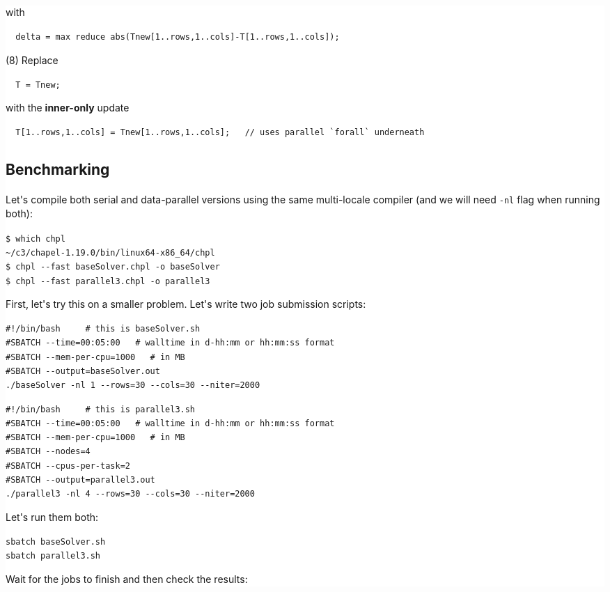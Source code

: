 with

~~~
  delta = max reduce abs(Tnew[1..rows,1..cols]-T[1..rows,1..cols]);
~~~

(8) Replace

~~~
  T = Tnew;
~~~

with the **inner-only** update

~~~
  T[1..rows,1..cols] = Tnew[1..rows,1..cols];   // uses parallel `forall` underneath
~~~

## Benchmarking

Let's compile both serial and data-parallel versions using the same multi-locale compiler (and we will
need `-nl` flag when running both):

~~~ {.bash}
$ which chpl
~/c3/chapel-1.19.0/bin/linux64-x86_64/chpl
$ chpl --fast baseSolver.chpl -o baseSolver
$ chpl --fast parallel3.chpl -o parallel3
~~~

First, let's try this on a smaller problem. Let's write two job submission scripts:

~~~ {.bash}
#!/bin/bash     # this is baseSolver.sh
#SBATCH --time=00:05:00   # walltime in d-hh:mm or hh:mm:ss format
#SBATCH --mem-per-cpu=1000   # in MB
#SBATCH --output=baseSolver.out
./baseSolver -nl 1 --rows=30 --cols=30 --niter=2000
~~~

~~~ {.bash}
#!/bin/bash     # this is parallel3.sh
#SBATCH --time=00:05:00   # walltime in d-hh:mm or hh:mm:ss format
#SBATCH --mem-per-cpu=1000   # in MB
#SBATCH --nodes=4
#SBATCH --cpus-per-task=2
#SBATCH --output=parallel3.out
./parallel3 -nl 4 --rows=30 --cols=30 --niter=2000
~~~

Let's run them both:

~~~ {.bash}
sbatch baseSolver.sh
sbatch parallel3.sh
~~~

Wait for the jobs to finish and then check the results:
